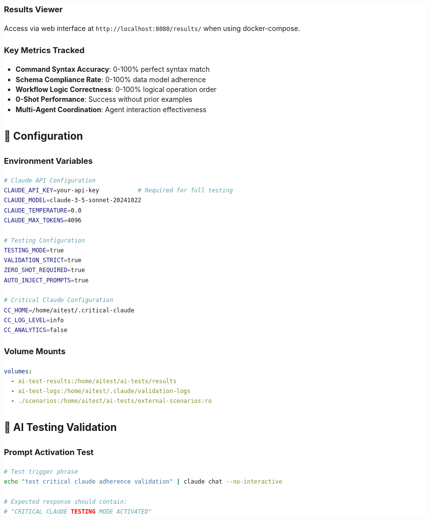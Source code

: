 ### Results Viewer
Access via web interface at `http://localhost:8080/results/` when using docker-compose.

### Key Metrics Tracked
- **Command Syntax Accuracy**: 0-100% perfect syntax match
- **Schema Compliance Rate**: 0-100% data model adherence
- **Workflow Logic Correctness**: 0-100% logical operation order
- **0-Shot Performance**: Success without prior examples
- **Multi-Agent Coordination**: Agent interaction effectiveness

## 🔧 Configuration

### Environment Variables
```bash
# Claude API Configuration
CLAUDE_API_KEY=your-api-key           # Required for full testing
CLAUDE_MODEL=claude-3-5-sonnet-20241022
CLAUDE_TEMPERATURE=0.0
CLAUDE_MAX_TOKENS=4096

# Testing Configuration
TESTING_MODE=true
VALIDATION_STRICT=true
ZERO_SHOT_REQUIRED=true
AUTO_INJECT_PROMPTS=true

# Critical Claude Configuration
CC_HOME=/home/aitest/.critical-claude
CC_LOG_LEVEL=info
CC_ANALYTICS=false
```

### Volume Mounts
```yaml
volumes:
  - ai-test-results:/home/aitest/ai-tests/results
  - ai-test-logs:/home/aitest/.claude/validation-logs
  - ./scenarios:/home/aitest/ai-tests/external-scenarios:ro
```

## 🧠 AI Testing Validation

### Prompt Activation Test
```bash
# Test trigger phrase
echo "test critical claude adherence validation" | claude chat --no-interactive

# Expected response should contain:
# "CRITICAL CLAUDE TESTING MODE ACTIVATED"
```
